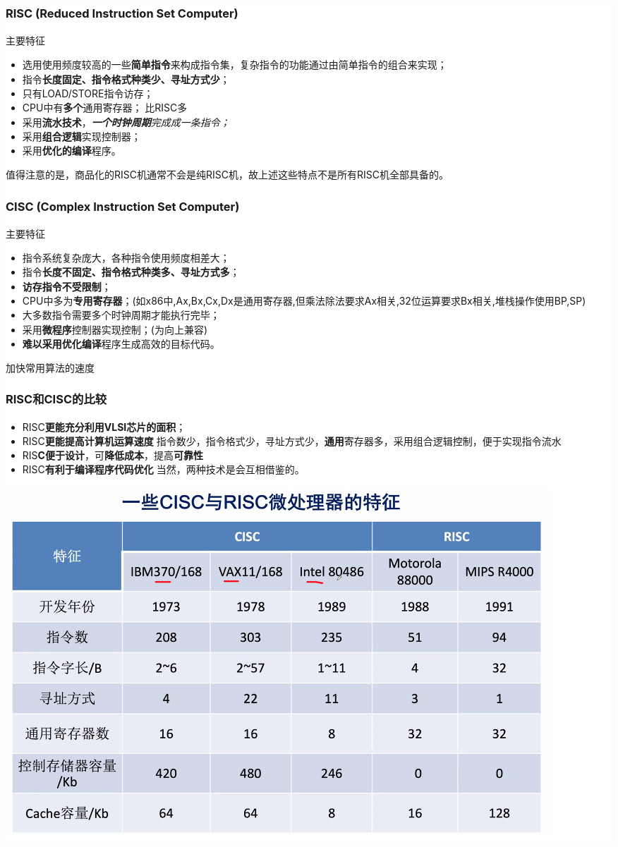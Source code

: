 ### RISC (Reduced Instruction Set Computer) 
主要特征
- 选用使用频度较高的一些**简单指令**来构成指令集，复杂指令的功能通过由简单指令的组合来实现；
- 指令**长度固定、指令格式种类少、寻址方式少**；
- 只有LOAD/STORE指令访存；
- CPU中有**多个**通用寄存器； 比RISC多
- 采用**流水技术**，_**一个时钟周期**完成成一条指令；_
- 采用**组合逻辑**实现控制器；
- 采用**优化的编译**程序。

值得注意的是，商品化的RISC机通常不会是纯RISC机，故上述这些特点不是所有RISC机全部具备的。

### CISC (Complex Instruction Set Computer)
主要特征
- 指令系统复杂庞大，各种指令使用频度相差大；
- 指令**长度不固定、指令格式种类多、寻址方式多**；
- **访存指令不受限制**；
- CPU中多为**专用寄存器**；(如x86中,Ax,Bx,Cx,Dx是通用寄存器,但乘法除法要求Ax相关,32位运算要求Bx相关,堆栈操作使用BP,SP)
- 大多数指令需要多个时钟周期才能执行完毕；
- 采用**微程序**控制器实现控制；(为向上兼容)
- **难以采用优化编译**程序生成高效的目标代码。

加快常用算法的速度

### RISC和CISC的比较
- RISC**更能充分利用VLSI芯片的面积**；
- RISC**更能提高计算机运算速度**
  指令数少，指令格式少，寻址方式少，**通用**寄存器多，采用组合逻辑控制，便于实现指令流水
- RIS**C便于设计**，可**降低成本**，提高**可靠性**
- RISC**有利于编译程序代码优化**
当然，两种技术是会互相借鉴的。


![](./img/04-01-08-17-00.png)
